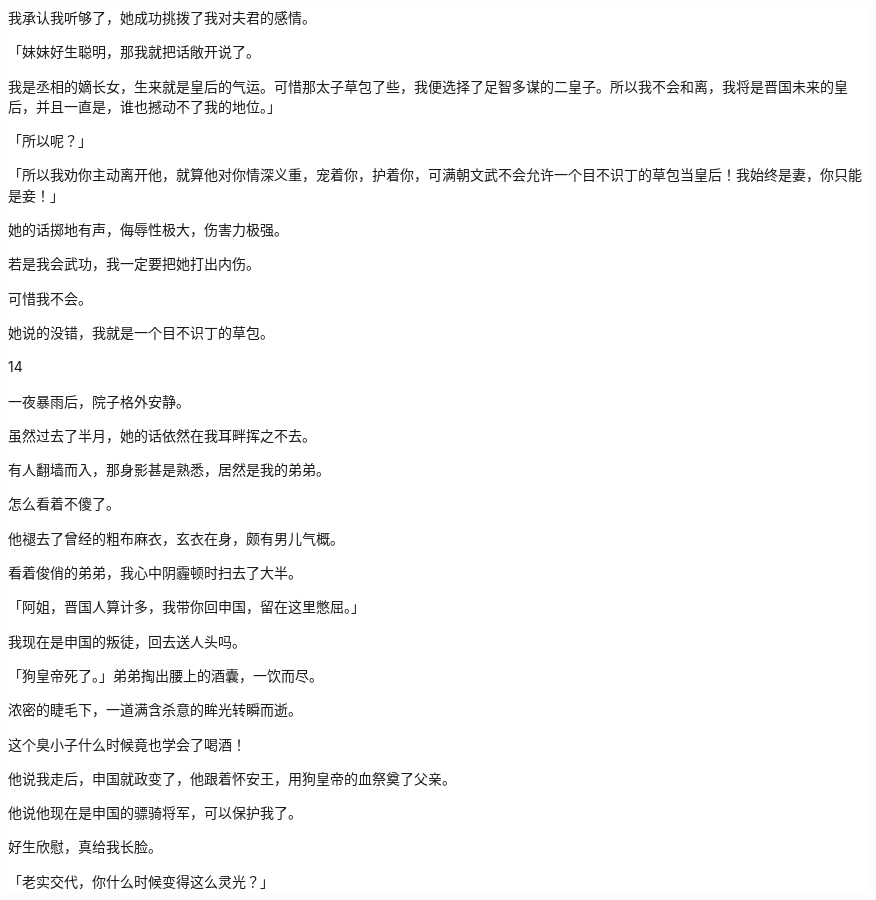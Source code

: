 我承认我听够了，她成功挑拨了我对夫君的感情。


「妹妹好生聪明，那我就把话敞开说了。


我是丞相的嫡长女，生来就是皇后的气运。可惜那太子草包了些，我便选择了足智多谋的二皇子。所以我不会和离，我将是晋国未来的皇后，并且一直是，谁也撼动不了我的地位。」


「所以呢？」


「所以我劝你主动离开他，就算他对你情深义重，宠着你，护着你，可满朝文武不会允许一个目不识丁的草包当皇后！我始终是妻，你只能是妾！」


她的话掷地有声，侮辱性极大，伤害力极强。


若是我会武功，我一定要把她打出内伤。


可惜我不会。


她说的没错，我就是一个目不识丁的草包。


14


一夜暴雨后，院子格外安静。


虽然过去了半月，她的话依然在我耳畔挥之不去。


有人翻墙而入，那身影甚是熟悉，居然是我的弟弟。


怎么看着不傻了。


他褪去了曾经的粗布麻衣，玄衣在身，颇有男儿气概。


看着俊俏的弟弟，我心中阴霾顿时扫去了大半。


「阿姐，晋国人算计多，我带你回申国，留在这里憋屈。」


我现在是申国的叛徒，回去送人头吗。


「狗皇帝死了。」弟弟掏出腰上的酒囊，一饮而尽。


浓密的睫毛下，一道满含杀意的眸光转瞬而逝。


这个臭小子什么时候竟也学会了喝酒！


他说我走后，申国就政变了，他跟着怀安王，用狗皇帝的血祭奠了父亲。


他说他现在是申国的骠骑将军，可以保护我了。


好生欣慰，真给我长脸。


「老实交代，你什么时候变得这么灵光？」
